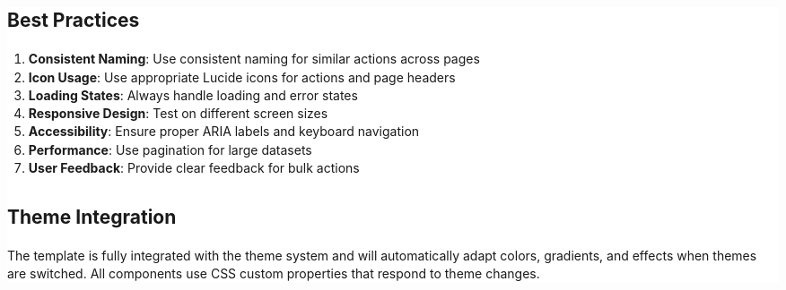 ## Best Practices

1. **Consistent Naming**: Use consistent naming for similar actions across pages
2. **Icon Usage**: Use appropriate Lucide icons for actions and page headers
3. **Loading States**: Always handle loading and error states
4. **Responsive Design**: Test on different screen sizes
5. **Accessibility**: Ensure proper ARIA labels and keyboard navigation
6. **Performance**: Use pagination for large datasets
7. **User Feedback**: Provide clear feedback for bulk actions

## Theme Integration

The template is fully integrated with the theme system and will automatically adapt colors, gradients, and effects when themes are switched. All components use CSS custom properties that respond to theme changes.
